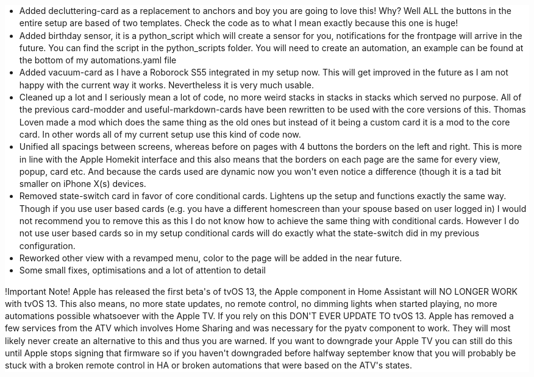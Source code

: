- Added decluttering-card as a replacement to anchors and boy you are going to love this! Why? Well ALL the buttons in the entire setup are based of two templates. Check the code as to what I mean exactly because this one is huge!
- Added birthday sensor, it is a python_script which will create a sensor for you, notifications for the frontpage will arrive in the future. You can find the script in the python_scripts folder. You will need to create an automation, an example can be found at the bottom of my automations.yaml file
- Added vacuum-card as I have a Roborock S55 integrated in my setup now. This will get improved in the future as I am not happy with the current way it works. Nevertheless it is very much usable.
- Cleaned up a lot and I seriously mean a lot of code, no more weird stacks in stacks in stacks which served no purpose. All of the previous card-modder and useful-markdown-cards have been rewritten to be used with the core versions of this. Thomas Loven made a mod which does the same thing as the old ones but instead of it being a custom card it is a mod to the core card. In other words all of my current setup use this kind of code now.
- Unified all spacings between screens, whereas before on pages with 4 buttons the borders on the left and right. This is more in line with the Apple Homekit interface and this also means that the borders on each page are the same for every view, popup, card etc. And because the cards used are dynamic now you won't even notice a difference (though it is a tad bit smaller on iPhone X(s) devices.
- Removed state-switch card in favor of core conditional cards. Lightens up the setup and functions exactly the same way. Though if you use user based cards (e.g. you have a different homescreen than your spouse based on user logged in) I would not recommend you to remove this as this I do not know how to achieve the same thing with conditional cards. However I do not use user based cards so in my setup conditional cards will do exactly what the state-switch did in my previous configuration.
- Reworked other view with a revamped menu, color to the page will be added in the near future.
- Some small fixes, optimisations and a lot of attention to detail

!Important Note!
Apple has released the first beta's of tvOS 13, the Apple component in Home Assistant will NO LONGER WORK with tvOS 13. This also means, no more state updates, no remote control, no dimming lights when started playing, no more automations possible whatsoever with the Apple TV. If you rely on this DON'T EVER UPDATE TO tvOS 13. Apple has removed a few services from the ATV which involves Home Sharing and was necessary for the pyatv component to work. They will most likely never create an alternative to this and thus you are warned. If you want to downgrade your Apple TV you can still do this until Apple stops signing that firmware so if you haven't downgraded before halfway september know that you will probably be stuck with a broken remote control in HA or broken automations that were based on the ATV's states.
